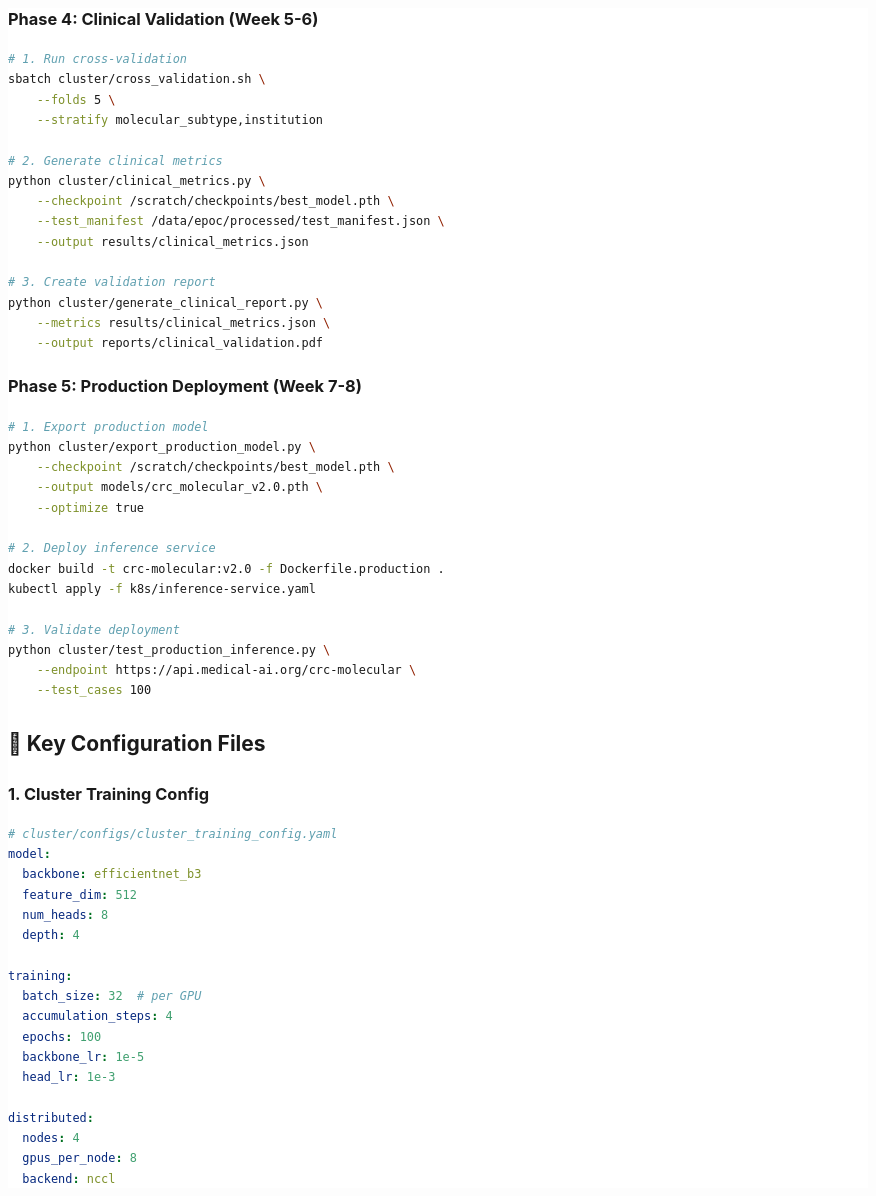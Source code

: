 ### Phase 4: Clinical Validation (Week 5-6)
```bash
# 1. Run cross-validation
sbatch cluster/cross_validation.sh \
    --folds 5 \
    --stratify molecular_subtype,institution

# 2. Generate clinical metrics
python cluster/clinical_metrics.py \
    --checkpoint /scratch/checkpoints/best_model.pth \
    --test_manifest /data/epoc/processed/test_manifest.json \
    --output results/clinical_metrics.json

# 3. Create validation report
python cluster/generate_clinical_report.py \
    --metrics results/clinical_metrics.json \
    --output reports/clinical_validation.pdf
```

### Phase 5: Production Deployment (Week 7-8)
```bash
# 1. Export production model
python cluster/export_production_model.py \
    --checkpoint /scratch/checkpoints/best_model.pth \
    --output models/crc_molecular_v2.0.pth \
    --optimize true

# 2. Deploy inference service
docker build -t crc-molecular:v2.0 -f Dockerfile.production .
kubectl apply -f k8s/inference-service.yaml

# 3. Validate deployment
python cluster/test_production_inference.py \
    --endpoint https://api.medical-ai.org/crc-molecular \
    --test_cases 100
```

## 🔧 Key Configuration Files

### 1. **Cluster Training Config**
```yaml
# cluster/configs/cluster_training_config.yaml
model:
  backbone: efficientnet_b3
  feature_dim: 512
  num_heads: 8
  depth: 4

training:
  batch_size: 32  # per GPU
  accumulation_steps: 4
  epochs: 100
  backbone_lr: 1e-5
  head_lr: 1e-3

distributed:
  nodes: 4
  gpus_per_node: 8
  backend: nccl
```
